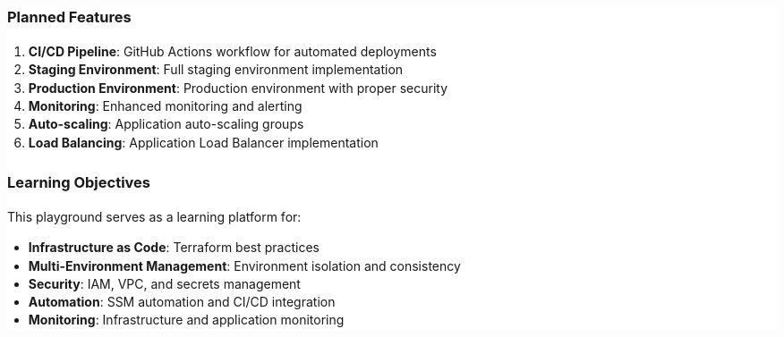 ### Planned Features

1. **CI/CD Pipeline**: GitHub Actions workflow for automated deployments
2. **Staging Environment**: Full staging environment implementation
3. **Production Environment**: Production environment with proper security
4. **Monitoring**: Enhanced monitoring and alerting
5. **Auto-scaling**: Application auto-scaling groups
6. **Load Balancing**: Application Load Balancer implementation

### Learning Objectives

This playground serves as a learning platform for:

- **Infrastructure as Code**: Terraform best practices
- **Multi-Environment Management**: Environment isolation and consistency
- **Security**: IAM, VPC, and secrets management
- **Automation**: SSM automation and CI/CD integration
- **Monitoring**: Infrastructure and application monitoring
